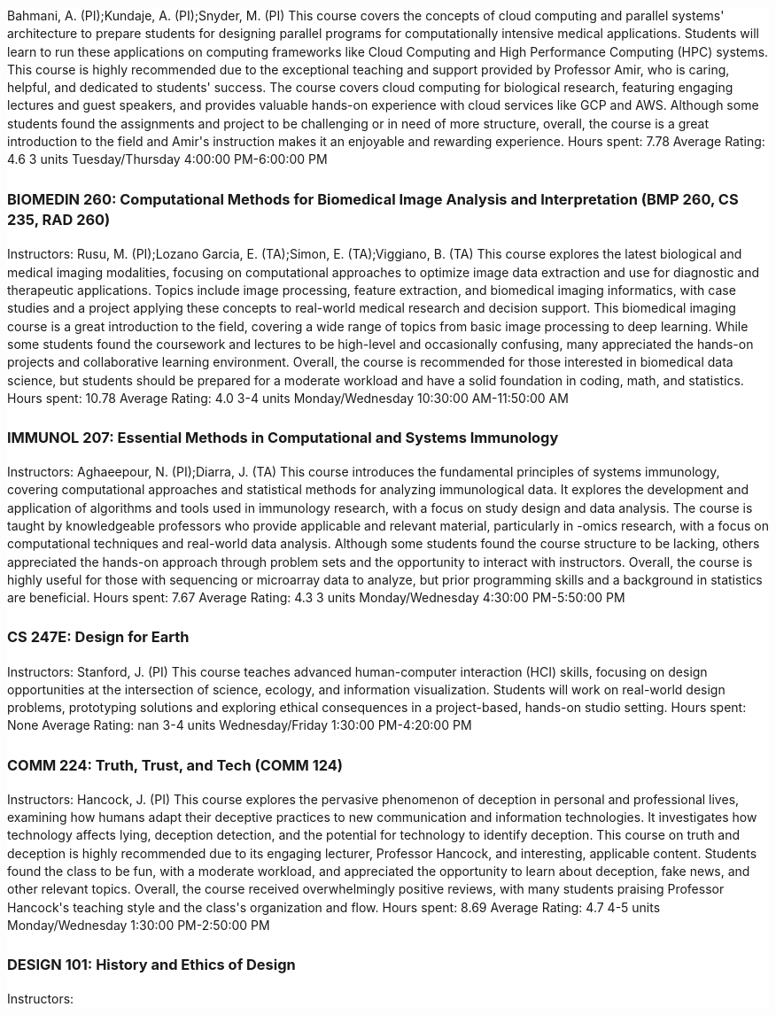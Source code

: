 Bahmani, A. (PI);Kundaje, A. (PI);Snyder, M. (PI) This course covers the concepts of cloud computing and parallel systems' architecture to prepare students for designing parallel programs for computationally intensive medical applications. Students will learn to run these applications on computing frameworks like Cloud Computing and High Performance Computing (HPC) systems. This course is highly recommended due to the exceptional teaching and support provided by Professor Amir, who is caring, helpful, and dedicated to students' success. The course covers cloud computing for biological research, featuring engaging lectures and guest speakers, and provides valuable hands-on experience with cloud services like GCP and AWS. Although some students found the assignments and project to be challenging or in need of more structure, overall, the course is a great introduction to the field and Amir's instruction makes it an enjoyable and rewarding experience. Hours spent: 7.78 Average Rating: 4.6 3 units Tuesday/Thursday 4:00:00 PM-6:00:00 PM 
### BIOMEDIN 260: Computational Methods for Biomedical Image Analysis and Interpretation (BMP 260, CS 235, RAD 260) 
Instructors:
Rusu, M. (PI);Lozano Garcia, E. (TA);Simon, E. (TA);Viggiano, B. (TA) This course explores the latest biological and medical imaging modalities, focusing on computational approaches to optimize image data extraction and use for diagnostic and therapeutic applications. Topics include image processing, feature extraction, and biomedical imaging informatics, with case studies and a project applying these concepts to real-world medical research and decision support. This biomedical imaging course is a great introduction to the field, covering a wide range of topics from basic image processing to deep learning. While some students found the coursework and lectures to be high-level and occasionally confusing, many appreciated the hands-on projects and collaborative learning environment. Overall, the course is recommended for those interested in biomedical data science, but students should be prepared for a moderate workload and have a solid foundation in coding, math, and statistics. Hours spent: 10.78 Average Rating: 4.0 3-4 units Monday/Wednesday 10:30:00 AM-11:50:00 AM 
### IMMUNOL 207: Essential Methods in Computational and Systems Immunology 
Instructors:
Aghaeepour, N. (PI);Diarra, J. (TA) This course introduces the fundamental principles of systems immunology, covering computational approaches and statistical methods for analyzing immunological data. It explores the development and application of algorithms and tools used in immunology research, with a focus on study design and data analysis. The course is taught by knowledgeable professors who provide applicable and relevant material, particularly in -omics research, with a focus on computational techniques and real-world data analysis. Although some students found the course structure to be lacking, others appreciated the hands-on approach through problem sets and the opportunity to interact with instructors. Overall, the course is highly useful for those with sequencing or microarray data to analyze, but prior programming skills and a background in statistics are beneficial. Hours spent: 7.67 Average Rating: 4.3 3 units Monday/Wednesday 4:30:00 PM-5:50:00 PM 
### CS 247E: Design for Earth 
Instructors:
Stanford, J. (PI) This course teaches advanced human-computer interaction (HCI) skills, focusing on design opportunities at the intersection of science, ecology, and information visualization. Students will work on real-world design problems, prototyping solutions and exploring ethical consequences in a project-based, hands-on studio setting. Hours spent: None Average Rating: nan 3-4 units Wednesday/Friday 1:30:00 PM-4:20:00 PM 
### COMM 224: Truth, Trust, and Tech (COMM 124) 
Instructors:
Hancock, J. (PI) This course explores the pervasive phenomenon of deception in personal and professional lives, examining how humans adapt their deceptive practices to new communication and information technologies. It investigates how technology affects lying, deception detection, and the potential for technology to identify deception. This course on truth and deception is highly recommended due to its engaging lecturer, Professor Hancock, and interesting, applicable content. Students found the class to be fun, with a moderate workload, and appreciated the opportunity to learn about deception, fake news, and other relevant topics. Overall, the course received overwhelmingly positive reviews, with many students praising Professor Hancock's teaching style and the class's organization and flow. Hours spent: 8.69 Average Rating: 4.7 4-5 units Monday/Wednesday 1:30:00 PM-2:50:00 PM 
### DESIGN 101: History and Ethics of Design 
Instructors: